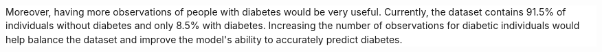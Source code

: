 Moreover, having more observations of people with diabetes would be very useful. Currently, the dataset contains 91.5% of individuals without diabetes and only 8.5% with diabetes. Increasing the number of observations for diabetic individuals would help balance the dataset and improve the model's ability to accurately predict diabetes.

